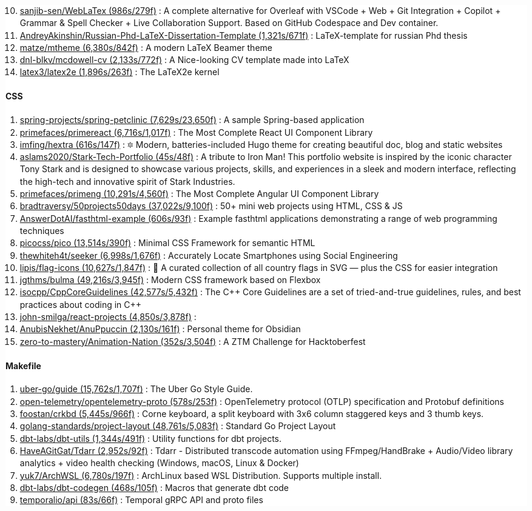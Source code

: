 10. [sanjib-sen/WebLaTex (986s/279f)](https://github.com/sanjib-sen/WebLaTex) : A complete alternative for Overleaf with VSCode + Web + Git Integration + Copilot + Grammar & Spell Checker + Live Collaboration Support. Based on GitHub Codespace and Dev container.
11. [AndreyAkinshin/Russian-Phd-LaTeX-Dissertation-Template (1,321s/671f)](https://github.com/AndreyAkinshin/Russian-Phd-LaTeX-Dissertation-Template) : LaTeX-template for russian Phd thesis
12. [matze/mtheme (6,380s/842f)](https://github.com/matze/mtheme) : A modern LaTeX Beamer theme
13. [dnl-blkv/mcdowell-cv (2,133s/772f)](https://github.com/dnl-blkv/mcdowell-cv) : A Nice-looking CV template made into LaTeX
14. [latex3/latex2e (1,896s/263f)](https://github.com/latex3/latex2e) : The LaTeX2e kernel

#### CSS
1. [spring-projects/spring-petclinic (7,629s/23,650f)](https://github.com/spring-projects/spring-petclinic) : A sample Spring-based application
2. [primefaces/primereact (6,716s/1,017f)](https://github.com/primefaces/primereact) : The Most Complete React UI Component Library
3. [imfing/hextra (616s/147f)](https://github.com/imfing/hextra) : 🔯 Modern, batteries-included Hugo theme for creating beautiful doc, blog and static websites
4. [aslams2020/Stark-Tech-Portfolio (45s/48f)](https://github.com/aslams2020/Stark-Tech-Portfolio) : A tribute to Iron Man! This portfolio website is inspired by the iconic character Tony Stark and is designed to showcase various projects, skills, and experiences in a sleek and modern interface, reflecting the high-tech and innovative spirit of Stark Industries.
5. [primefaces/primeng (10,291s/4,560f)](https://github.com/primefaces/primeng) : The Most Complete Angular UI Component Library
6. [bradtraversy/50projects50days (37,022s/9,100f)](https://github.com/bradtraversy/50projects50days) : 50+ mini web projects using HTML, CSS & JS
7. [AnswerDotAI/fasthtml-example (606s/93f)](https://github.com/AnswerDotAI/fasthtml-example) : Example fasthtml applications demonstrating a range of web programming techniques
8. [picocss/pico (13,514s/390f)](https://github.com/picocss/pico) : Minimal CSS Framework for semantic HTML
9. [thewhiteh4t/seeker (6,998s/1,676f)](https://github.com/thewhiteh4t/seeker) : Accurately Locate Smartphones using Social Engineering
10. [lipis/flag-icons (10,627s/1,847f)](https://github.com/lipis/flag-icons) : 🎏 A curated collection of all country flags in SVG — plus the CSS for easier integration
11. [jgthms/bulma (49,216s/3,945f)](https://github.com/jgthms/bulma) : Modern CSS framework based on Flexbox
12. [isocpp/CppCoreGuidelines (42,577s/5,432f)](https://github.com/isocpp/CppCoreGuidelines) : The C++ Core Guidelines are a set of tried-and-true guidelines, rules, and best practices about coding in C++
13. [john-smilga/react-projects (4,850s/3,878f)](https://github.com/john-smilga/react-projects) : 
14. [AnubisNekhet/AnuPpuccin (2,130s/161f)](https://github.com/AnubisNekhet/AnuPpuccin) : Personal theme for Obsidian
15. [zero-to-mastery/Animation-Nation (352s/3,504f)](https://github.com/zero-to-mastery/Animation-Nation) : A ZTM Challenge for Hacktoberfest

#### Makefile
1. [uber-go/guide (15,762s/1,707f)](https://github.com/uber-go/guide) : The Uber Go Style Guide.
2. [open-telemetry/opentelemetry-proto (578s/253f)](https://github.com/open-telemetry/opentelemetry-proto) : OpenTelemetry protocol (OTLP) specification and Protobuf definitions
3. [foostan/crkbd (5,445s/966f)](https://github.com/foostan/crkbd) : Corne keyboard, a split keyboard with 3x6 column staggered keys and 3 thumb keys.
4. [golang-standards/project-layout (48,761s/5,083f)](https://github.com/golang-standards/project-layout) : Standard Go Project Layout
5. [dbt-labs/dbt-utils (1,344s/491f)](https://github.com/dbt-labs/dbt-utils) : Utility functions for dbt projects.
6. [HaveAGitGat/Tdarr (2,952s/92f)](https://github.com/HaveAGitGat/Tdarr) : Tdarr - Distributed transcode automation using FFmpeg/HandBrake + Audio/Video library analytics + video health checking (Windows, macOS, Linux & Docker)
7. [yuk7/ArchWSL (6,780s/197f)](https://github.com/yuk7/ArchWSL) : ArchLinux based WSL Distribution. Supports multiple install.
8. [dbt-labs/dbt-codegen (468s/105f)](https://github.com/dbt-labs/dbt-codegen) : Macros that generate dbt code
9. [temporalio/api (83s/66f)](https://github.com/temporalio/api) : Temporal gRPC API and proto files